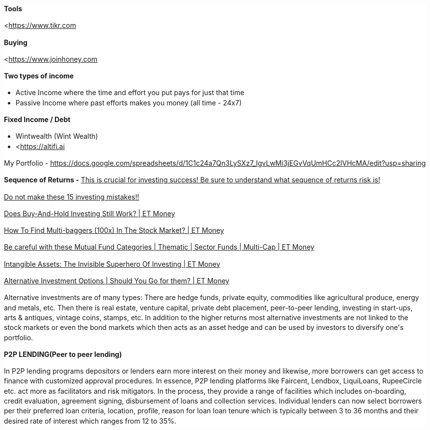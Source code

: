 

**Tools**

<https://www.tikr.com



**Buying**

<https://www.joinhoney.com



**Two types of income**
-   Active Income where the time and effort you put pays for just that time
-   Passive Income where past efforts makes you money (all time - 24x7)



**Fixed Income / Debt**
-   Wintwealth (Wint Wealth)
-   <https://altifi.ai



My Portfolio - <https://docs.google.com/spreadsheets/d/1C1c24a7Qn3LySXz7_IgvLwMi3jEGvVqUmHCc2IVHcMA/edit?usp=sharing>

**Sequence of Returns -** [This is crucial for investing success! Be sure to understand what sequence of returns risk is!](https://www.youtube.com/watch?v=GruEpZFBvQg&ab_channel=freefincal-PrudentDIYInvesting)



[Do not make these 15 investing mistakes!!](https://www.youtube.com/watch?v=BDDrd98WYL8)

[Does Buy-And-Hold Investing Still Work? | ET Money](https://youtu.be/0Fe_qjdgJSM)

[How To Find Multi-baggers (100x) In The Stock Market? | ET Money](https://www.youtube.com/watch?v=YwwhtZuJkyU)

[Be careful with these Mutual Fund Categories | Thematic | Sector Funds | Multi-Cap | ET Money](https://youtu.be/1zgSvdQXw0I)

[Intangible Assets: The Invisible Superhero Of Investing | ET Money](https://youtu.be/XG4esIF_eGE)



[Alternative Investment Options | Should You Go for them? | ET Money](https://www.youtube.com/watch?v=_dAH-7EdAUw)

Alternative investments are of many types: There are hedge funds, private equity, commodities like agricultural produce, energy and metals, etc. Then there is real estate, venture capital, private debt placement, peer-to-peer lending, investing in start-ups, arts & antiques, vintage coins, stamps, etc. In addition to the higher returns most alternative investments are not linked to the stock markets or even the bond markets which then acts as an asset hedge and can be used by investors to diversify one's portfolio.



**P2P LENDING(Peer to peer lending)**

In P2P lending programs depositors or lenders earn more interest on their money and likewise, more borrowers can get access to finance with customized approval procedures. In essence, P2P lending platforms like Faircent, Lendbox, LiquiLoans, RupeeCircle etc. act more as facilitators and risk mitigators. In the process, they provide a range of facilities which includes on-boarding, credit evaluation, agreement signing, disbursement of loans and collection services. Individual lenders can now select borrowers per their preferred loan criteria, location, profile, reason for loan loan tenure which is typically between 3 to 36 months and their desired rate of interest which ranges from 12 to 35%.
